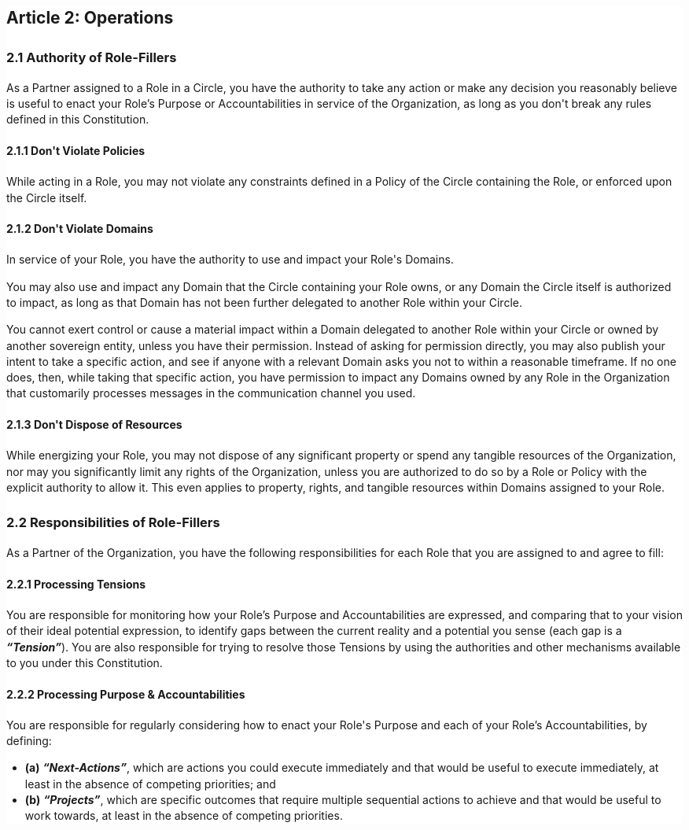 
## Article 2: Operations

### 2.1 Authority of Role-Fillers

As a Partner assigned to a Role in a Circle, you have the authority to take any action or make any decision you reasonably believe is useful to enact your Role’s Purpose or Accountabilities in service of the Organization, as long as you don't break any rules defined in this Constitution.

#### 2.1.1 Don't Violate Policies

While acting in a Role, you may not violate any constraints defined in a Policy of the Circle containing the Role, or enforced upon the Circle itself.

#### 2.1.2 Don't Violate Domains

In service of your Role, you have the authority to use and impact your Role's Domains.

You may also use and impact any Domain that the Circle containing your Role owns, or any Domain the Circle itself is authorized to impact, as long as that Domain has not been further delegated to another Role within your Circle.

You cannot exert control or cause a material impact within a Domain delegated to another Role within your Circle or owned by another sovereign entity, unless you have their permission. Instead of asking for permission directly, you may also publish your intent to take a specific action, and see if anyone with a relevant Domain asks you not to within a reasonable timeframe. If no one does, then, while taking that specific action, you have permission to impact any Domains owned by any Role in the Organization that customarily processes messages in the communication channel you used.

#### 2.1.3 Don't Dispose of Resources

While energizing your Role, you may not dispose of any significant property or spend any tangible resources of the Organization, nor may you significantly limit any rights of the Organization, unless you are authorized to do so by a Role or Policy with the explicit authority to allow it. This even applies to property, rights, and tangible resources within Domains assigned to your Role.

### 2.2 Responsibilities of Role-Fillers

As a Partner of the Organization, you have the following responsibilities for each Role that you are assigned to and agree to fill:

#### 2.2.1 Processing Tensions

You are responsible for monitoring how your Role’s Purpose and Accountabilities are expressed, and comparing that to your vision of their ideal potential expression, to identify gaps between the current reality and a potential you sense (each gap is a **_“Tension”_**). You are also responsible for trying to resolve those Tensions by using the authorities and other mechanisms available to you under this Constitution.

#### 2.2.2 Processing Purpose & Accountabilities

You are responsible for regularly considering how to enact your Role's Purpose and each of your Role’s Accountabilities, by defining:

- **(a)** **_“Next-Actions”_**, which are actions you could execute immediately and that would be useful to execute immediately, at least in the absence of competing priorities; and
- **(b)** **_“Projects”_**, which are specific outcomes that require multiple sequential actions to achieve and that would be useful to work towards, at least in the absence of competing priorities.
